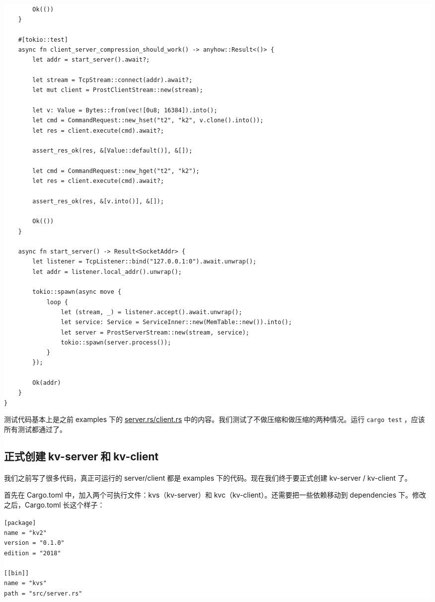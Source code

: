             Ok(())
        }
    
        #[tokio::test]
        async fn client_server_compression_should_work() -> anyhow::Result<()> {
            let addr = start_server().await?;
    
            let stream = TcpStream::connect(addr).await?;
            let mut client = ProstClientStream::new(stream);
    
            let v: Value = Bytes::from(vec![0u8; 16384]).into();
            let cmd = CommandRequest::new_hset("t2", "k2", v.clone().into());
            let res = client.execute(cmd).await?;
    
            assert_res_ok(res, &[Value::default()], &[]);
    
            let cmd = CommandRequest::new_hget("t2", "k2");
            let res = client.execute(cmd).await?;
    
            assert_res_ok(res, &[v.into()], &[]);
    
            Ok(())
        }
    
        async fn start_server() -> Result<SocketAddr> {
            let listener = TcpListener::bind("127.0.0.1:0").await.unwrap();
            let addr = listener.local_addr().unwrap();
    
            tokio::spawn(async move {
                loop {
                    let (stream, _) = listener.accept().await.unwrap();
                    let service: Service = ServiceInner::new(MemTable::new()).into();
                    let server = ProstServerStream::new(stream, service);
                    tokio::spawn(server.process());
                }
            });
    
            Ok(addr)
        }
    }
    

测试代码基本上是之前 examples 下的 [server.rs/client.rs](http://server.rs/client.rs) 中的内容。我们测试了不做压缩和做压缩的两种情况。运行 `cargo test` ，应该所有测试都通过了。

## 正式创建 kv-server 和 kv-client

我们之前写了很多代码，真正可运行的 server/client 都是 examples 下的代码。现在我们终于要正式创建 kv-server / kv-client 了。

首先在 Cargo.toml 中，加入两个可执行文件：kvs（kv-server）和 kvc（kv-client）。还需要把一些依赖移动到 dependencies 下。修改之后，Cargo.toml 长这个样子：

    [package]
    name = "kv2"
    version = "0.1.0"
    edition = "2018"
    
    [[bin]]
    name = "kvs"
    path = "src/server.rs"
    